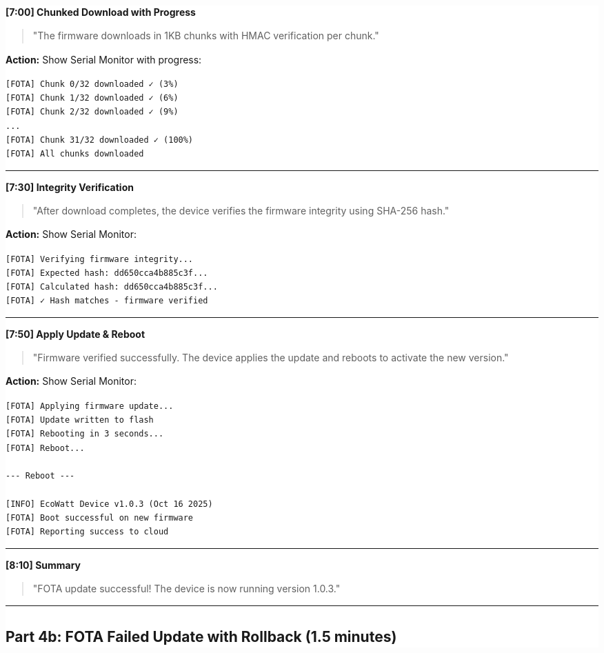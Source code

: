 
**[7:00] Chunked Download with Progress**
> "The firmware downloads in 1KB chunks with HMAC verification per chunk."

**Action:** Show Serial Monitor with progress:
```
[FOTA] Chunk 0/32 downloaded ✓ (3%)
[FOTA] Chunk 1/32 downloaded ✓ (6%)
[FOTA] Chunk 2/32 downloaded ✓ (9%)
...
[FOTA] Chunk 31/32 downloaded ✓ (100%)
[FOTA] All chunks downloaded
```

---

**[7:30] Integrity Verification**
> "After download completes, the device verifies the firmware 
> integrity using SHA-256 hash."

**Action:** Show Serial Monitor:
```
[FOTA] Verifying firmware integrity...
[FOTA] Expected hash: dd650cca4b885c3f...
[FOTA] Calculated hash: dd650cca4b885c3f...
[FOTA] ✓ Hash matches - firmware verified
```

---

**[7:50] Apply Update & Reboot**
> "Firmware verified successfully. The device applies the update 
> and reboots to activate the new version."

**Action:** Show Serial Monitor:
```
[FOTA] Applying firmware update...
[FOTA] Update written to flash
[FOTA] Rebooting in 3 seconds...
[FOTA] Reboot...

--- Reboot ---

[INFO] EcoWatt Device v1.0.3 (Oct 16 2025)
[FOTA] Boot successful on new firmware
[FOTA] Reporting success to cloud
```

---

**[8:10] Summary**
> "FOTA update successful! The device is now running version 1.0.3."

---

## Part 4b: FOTA Failed Update with Rollback (1.5 minutes)
